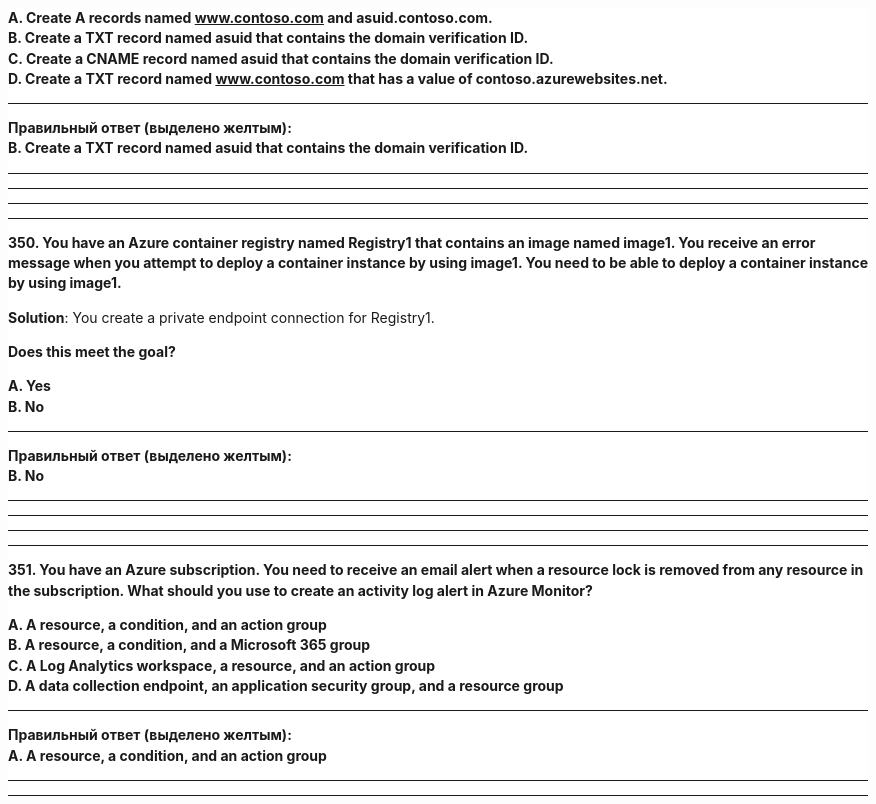 **A. Create A records named www.contoso.com and asuid.contoso.com.**  
**B. Create a TXT record named asuid that contains the domain verification ID.**  
**C. Create a CNAME record named asuid that contains the domain verification ID.**  
**D. Create a TXT record named www.contoso.com that has a value of contoso.azurewebsites.net.**

---

**Правильный ответ (выделено желтым):**  
**B. Create a TXT record named asuid that contains the domain verification ID.**

---

____________________________

___________________________

---

**350. You have an Azure container registry named Registry1 that contains an image named image1. You receive an error message when you attempt to deploy a container instance by using image1. You need to be able to deploy a container instance by using image1.**

**Solution**: You create a private endpoint connection for Registry1.  

**Does this meet the goal?**

**A. Yes**  
**B. No**

---

**Правильный ответ (выделено желтым):**  
**B. No**

---

____________________________

___________________________

---

**351. You have an Azure subscription. You need to receive an email alert when a resource lock is removed from any resource in the subscription. What should you use to create an activity log alert in Azure Monitor?**

**A. A resource, a condition, and an action group**  
**B. A resource, a condition, and a Microsoft 365 group**  
**C. A Log Analytics workspace, a resource, and an action group**  
**D. A data collection endpoint, an application security group, and a resource group**

---

**Правильный ответ (выделено желтым):**  
**A. A resource, a condition, and an action group**

---

____________________________
